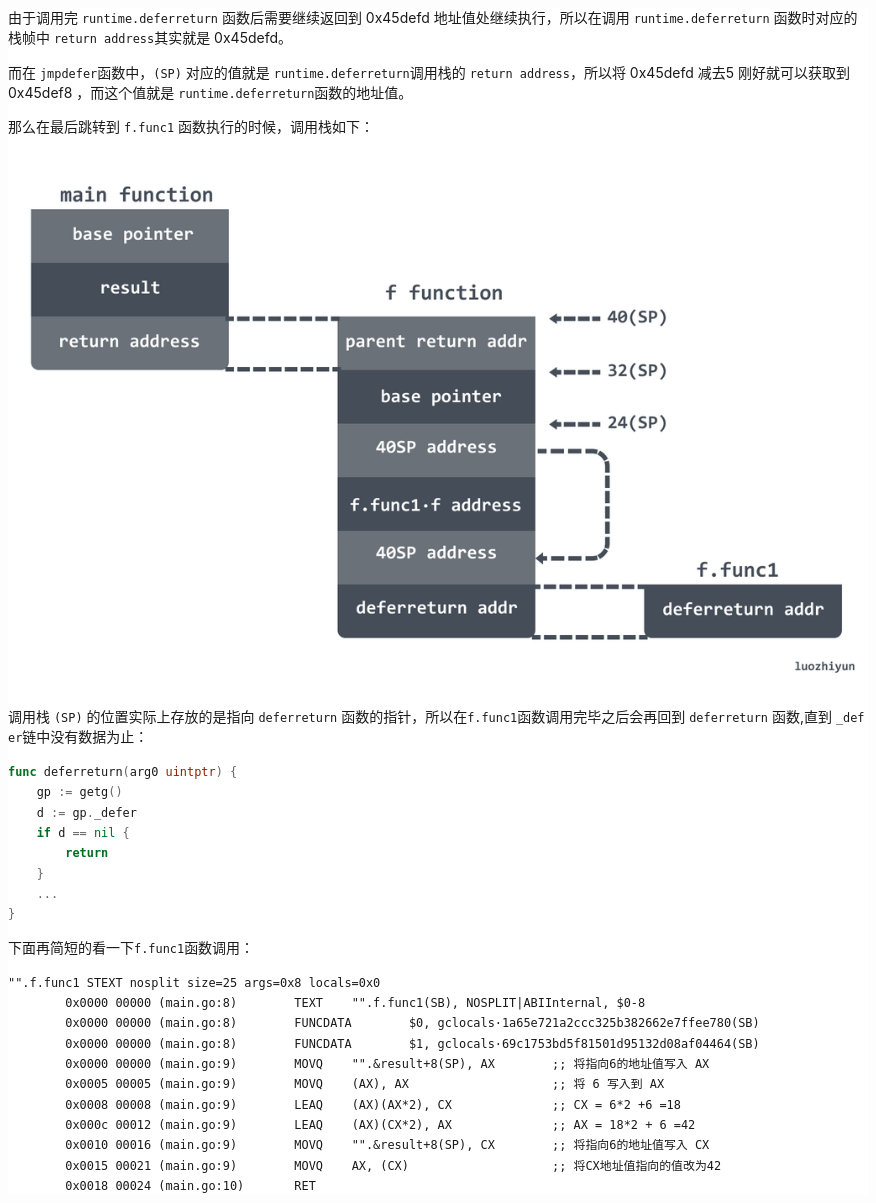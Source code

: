 由于调用完 `runtime.deferreturn` 函数后需要继续返回到 0x45defd 地址值处继续执行，所以在调用 `runtime.deferreturn` 函数时对应的栈帧中 `return address`其实就是 0x45defd。

而在 `jmpdefer`函数中，`(SP)` 对应的值就是 `runtime.deferreturn`调用栈的 `return address`，所以将 0x45defd 减去5 刚好就可以获取到 0x45def8 ，而这个值就是 `runtime.deferreturn`函数的地址值。

那么在最后跳转到 `f.func1` 函数执行的时候，调用栈如下：

![callingchain3](assets/20210501113009.png)

调用栈 `(SP)` 的位置实际上存放的是指向 `deferreturn` 函数的指针，所以在`f.func1`函数调用完毕之后会再回到 `deferreturn` 函数,直到 `_defer`链中没有数据为止：

```go
func deferreturn(arg0 uintptr) {
    gp := getg()
    d := gp._defer
    if d == nil {
        return
    }
    ...
}
```

下面再简短的看一下`f.func1`函数调用：

```assembly
"".f.func1 STEXT nosplit size=25 args=0x8 locals=0x0
        0x0000 00000 (main.go:8)        TEXT    "".f.func1(SB), NOSPLIT|ABIInternal, $0-8
        0x0000 00000 (main.go:8)        FUNCDATA        $0, gclocals·1a65e721a2ccc325b382662e7ffee780(SB)
        0x0000 00000 (main.go:8)        FUNCDATA        $1, gclocals·69c1753bd5f81501d95132d08af04464(SB)
        0x0000 00000 (main.go:9)        MOVQ    "".&result+8(SP), AX        ;; 将指向6的地址值写入 AX
        0x0005 00005 (main.go:9)        MOVQ    (AX), AX                    ;; 将 6 写入到 AX
        0x0008 00008 (main.go:9)        LEAQ    (AX)(AX*2), CX              ;; CX = 6*2 +6 =18
        0x000c 00012 (main.go:9)        LEAQ    (AX)(CX*2), AX              ;; AX = 18*2 + 6 =42
        0x0010 00016 (main.go:9)        MOVQ    "".&result+8(SP), CX        ;; 将指向6的地址值写入 CX
        0x0015 00021 (main.go:9)        MOVQ    AX, (CX)                    ;; 将CX地址值指向的值改为42
        0x0018 00024 (main.go:10)       RET
```